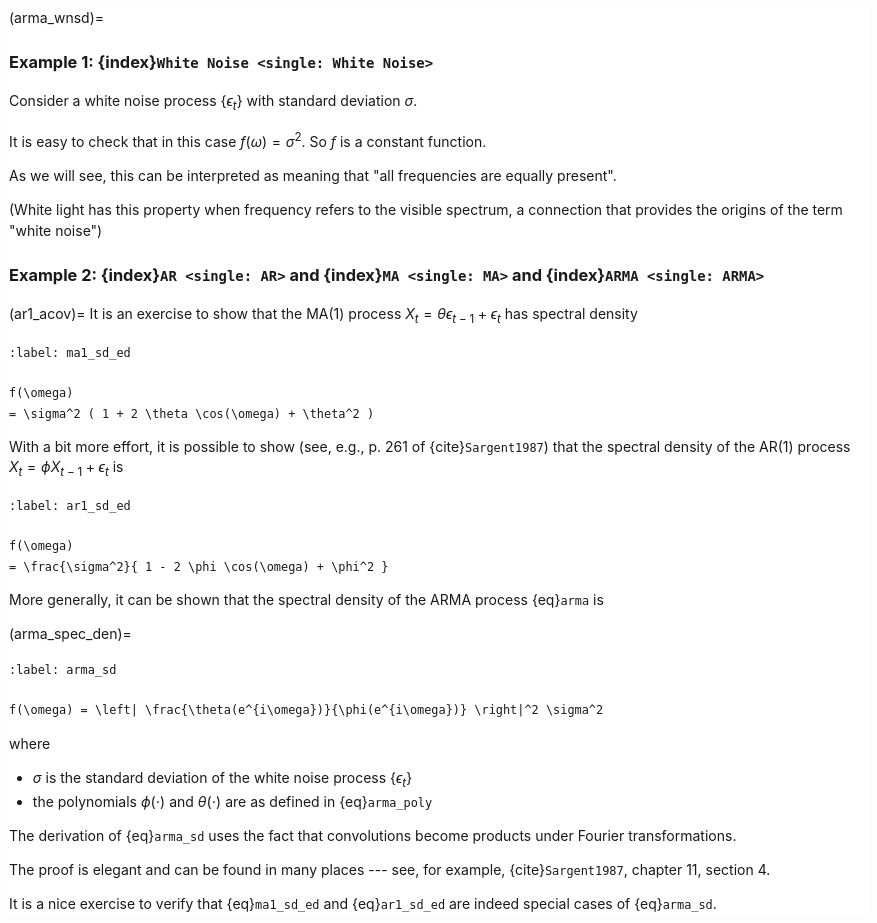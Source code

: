 (arma_wnsd)=
### Example 1: {index}`White Noise <single: White Noise>`

Consider a white noise process $\{\epsilon_t\}$ with standard deviation $\sigma$.

It is easy to check that in  this case $f(\omega) = \sigma^2$.  So $f$ is a constant function.

As we will see, this can be interpreted as meaning that "all frequencies are equally present".

(White light has this property when frequency refers to the visible spectrum, a connection that provides the origins of the term "white noise")

### Example 2: {index}`AR <single: AR>` and {index}`MA <single: MA>` and {index}`ARMA <single: ARMA>`

(ar1_acov)=
It is an exercise to show that the MA(1) process $X_t = \theta \epsilon_{t-1} + \epsilon_t$ has spectral density

```{math}
:label: ma1_sd_ed

f(\omega)
= \sigma^2 ( 1 + 2 \theta \cos(\omega) + \theta^2 )
```

With a bit more effort, it is possible to show (see, e.g., p. 261 of {cite}`Sargent1987`) that the spectral density of the AR(1) process $X_t = \phi X_{t-1} + \epsilon_t$ is

```{math}
:label: ar1_sd_ed

f(\omega)
= \frac{\sigma^2}{ 1 - 2 \phi \cos(\omega) + \phi^2 }
```

More generally, it can be shown that the spectral density of the ARMA process {eq}`arma` is

(arma_spec_den)=
```{math}
:label: arma_sd

f(\omega) = \left| \frac{\theta(e^{i\omega})}{\phi(e^{i\omega})} \right|^2 \sigma^2
```

where

* $\sigma$ is the standard deviation of the white noise process $\{\epsilon_t\}$
* the polynomials $\phi(\cdot)$ and $\theta(\cdot)$ are as defined in {eq}`arma_poly`

The derivation of {eq}`arma_sd` uses the fact that convolutions become products under Fourier transformations.

The proof is elegant and can be found in many places --- see, for example, {cite}`Sargent1987`, chapter 11, section 4.

It is a nice exercise to verify that {eq}`ma1_sd_ed` and {eq}`ar1_sd_ed` are indeed special cases of {eq}`arma_sd`.
